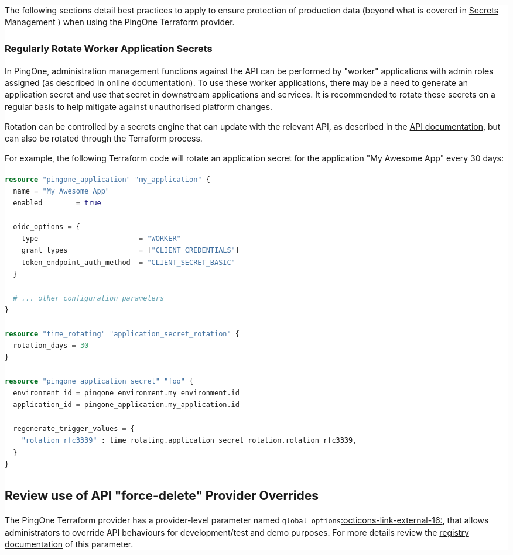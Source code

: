 The following sections detail best practices to apply to ensure protection of production data (beyond what is covered in [Secrets Management](../general-practices.md/#secrets-management) ) when using the PingOne Terraform provider.

### Regularly Rotate Worker Application Secrets

In PingOne, administration management functions against the API can be performed by "worker" applications with admin roles assigned (as described in [online documentation](https://docs.pingidentity.com/r/en-us/pingone/p1_t_configurerolesforworkerapplication)).  To use these worker applications, there may be a need to generate an application secret and use that secret in downstream applications and services.  It is recommended to rotate these secrets on a regular basis to help mitigate against unauthorised platform changes.

Rotation can be controlled by a secrets engine that can update with the relevant API, as described in the [API documentation](https://apidocs.pingidentity.com/pingone/platform/v1/api/#post-update-application-secret), but can also be rotated through the Terraform process.

For example, the following Terraform code will rotate an application secret for the application "My Awesome App" every 30 days:
```terraform
resource "pingone_application" "my_application" {
  name = "My Awesome App"
  enabled        = true

  oidc_options = {
    type                        = "WORKER"
    grant_types                 = ["CLIENT_CREDENTIALS"]
    token_endpoint_auth_method  = "CLIENT_SECRET_BASIC"
  }

  # ... other configuration parameters
}

resource "time_rotating" "application_secret_rotation" {
  rotation_days = 30
}

resource "pingone_application_secret" "foo" {
  environment_id = pingone_environment.my_environment.id
  application_id = pingone_application.my_application.id

  regenerate_trigger_values = {
    "rotation_rfc3339" : time_rotating.application_secret_rotation.rotation_rfc3339,
  }
}
```

## Review use of API "force-delete" Provider Overrides

The PingOne Terraform provider has a provider-level parameter named `global_options`<a href="https://registry.terraform.io/providers/pingidentity/pingone/latest/docs#nestedblock--global_options" target="_blank">:octicons-link-external-16:</a>, that allows administrators to override API behaviours for development/test and demo purposes.  For more details review the [registry documentation](https://registry.terraform.io/providers/pingidentity/pingone/latest/docs#global-options) of this parameter.
